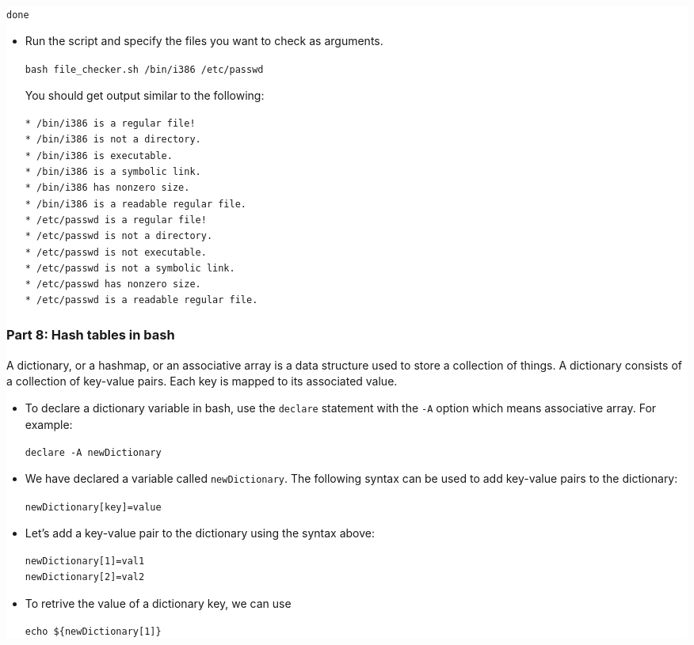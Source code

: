   ```copy
  done
  ```

- Run the script and specify the files you want to check as arguments.

  ```
  bash file_checker.sh /bin/i386 /etc/passwd
  ```

  You should get output similar to the following:

  ```
  * /bin/i386 is a regular file!
  * /bin/i386 is not a directory.
  * /bin/i386 is executable.
  * /bin/i386 is a symbolic link.
  * /bin/i386 has nonzero size.
  * /bin/i386 is a readable regular file.
  * /etc/passwd is a regular file!
  * /etc/passwd is not a directory.
  * /etc/passwd is not executable.
  * /etc/passwd is not a symbolic link.
  * /etc/passwd has nonzero size.
  * /etc/passwd is a readable regular file.
  ```

### Part 8: Hash tables in bash

A dictionary, or a hashmap, or an associative array is a data structure used to store a collection of things. A dictionary consists of a collection of key-value pairs. Each key is mapped to its associated value.

- To declare a dictionary variable in bash, use the `declare` statement with the `-A` option which means associative array. For example:

  ```execute
  declare -A newDictionary
  ```

- We have declared a variable called `newDictionary`. The following syntax can be used to add key-value pairs to the dictionary:

  ```execute
  newDictionary[key]=value
  ```

- Let’s add a key-value pair to the dictionary using the syntax above:

  ```execute
  newDictionary[1]=val1
  newDictionary[2]=val2
  ```

- To retrive the value of a dictionary key, we can use

  ```execute
  echo ${newDictionary[1]}
  ```
